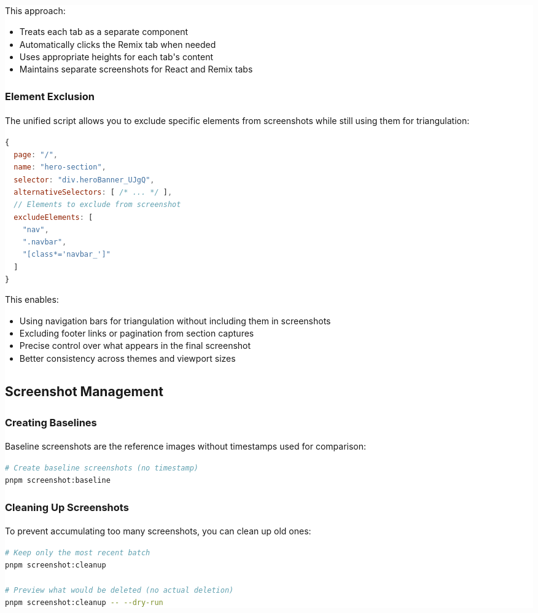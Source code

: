 This approach:

- Treats each tab as a separate component
- Automatically clicks the Remix tab when needed
- Uses appropriate heights for each tab's content
- Maintains separate screenshots for React and Remix tabs

### Element Exclusion

The unified script allows you to exclude specific elements from screenshots while still using them for triangulation:

```js
{
  page: "/",
  name: "hero-section",
  selector: "div.heroBanner_UJgQ",
  alternativeSelectors: [ /* ... */ ],
  // Elements to exclude from screenshot
  excludeElements: [
    "nav",
    ".navbar",
    "[class*='navbar_']"
  ]
}
```

This enables:

- Using navigation bars for triangulation without including them in screenshots
- Excluding footer links or pagination from section captures
- Precise control over what appears in the final screenshot
- Better consistency across themes and viewport sizes

## Screenshot Management

### Creating Baselines

Baseline screenshots are the reference images without timestamps used for comparison:

```bash
# Create baseline screenshots (no timestamp)
pnpm screenshot:baseline
```

### Cleaning Up Screenshots

To prevent accumulating too many screenshots, you can clean up old ones:

```bash
# Keep only the most recent batch
pnpm screenshot:cleanup

# Preview what would be deleted (no actual deletion)
pnpm screenshot:cleanup -- --dry-run
```
